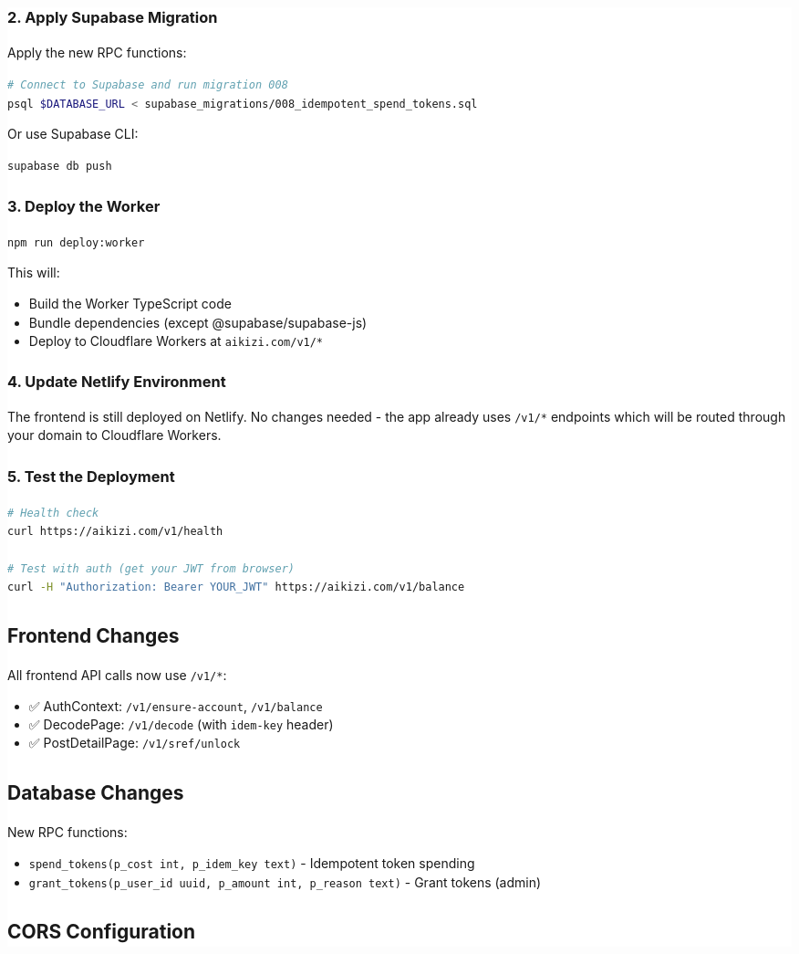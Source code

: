 ### 2. Apply Supabase Migration

Apply the new RPC functions:

```bash
# Connect to Supabase and run migration 008
psql $DATABASE_URL < supabase_migrations/008_idempotent_spend_tokens.sql
```

Or use Supabase CLI:
```bash
supabase db push
```

### 3. Deploy the Worker

```bash
npm run deploy:worker
```

This will:
- Build the Worker TypeScript code
- Bundle dependencies (except @supabase/supabase-js)
- Deploy to Cloudflare Workers at `aikizi.com/v1/*`

### 4. Update Netlify Environment

The frontend is still deployed on Netlify. No changes needed - the app already uses `/v1/*` endpoints which will be routed through your domain to Cloudflare Workers.

### 5. Test the Deployment

```bash
# Health check
curl https://aikizi.com/v1/health

# Test with auth (get your JWT from browser)
curl -H "Authorization: Bearer YOUR_JWT" https://aikizi.com/v1/balance
```

## Frontend Changes

All frontend API calls now use `/v1/*`:
- ✅ AuthContext: `/v1/ensure-account`, `/v1/balance`
- ✅ DecodePage: `/v1/decode` (with `idem-key` header)
- ✅ PostDetailPage: `/v1/sref/unlock`

## Database Changes

New RPC functions:
- `spend_tokens(p_cost int, p_idem_key text)` - Idempotent token spending
- `grant_tokens(p_user_id uuid, p_amount int, p_reason text)` - Grant tokens (admin)

## CORS Configuration
